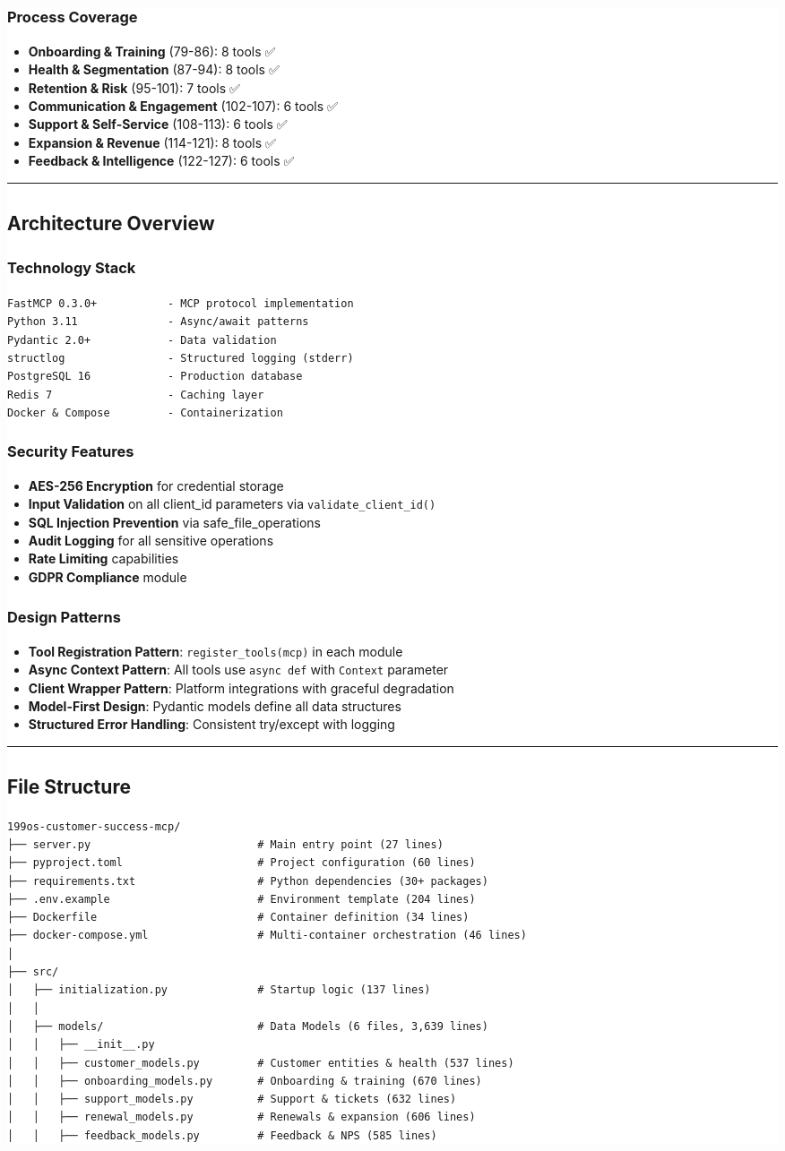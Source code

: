 ### Process Coverage
- **Onboarding & Training** (79-86): 8 tools ✅
- **Health & Segmentation** (87-94): 8 tools ✅
- **Retention & Risk** (95-101): 7 tools ✅
- **Communication & Engagement** (102-107): 6 tools ✅
- **Support & Self-Service** (108-113): 6 tools ✅
- **Expansion & Revenue** (114-121): 8 tools ✅
- **Feedback & Intelligence** (122-127): 6 tools ✅

---

## Architecture Overview

### Technology Stack
```
FastMCP 0.3.0+           - MCP protocol implementation
Python 3.11              - Async/await patterns
Pydantic 2.0+            - Data validation
structlog                - Structured logging (stderr)
PostgreSQL 16            - Production database
Redis 7                  - Caching layer
Docker & Compose         - Containerization
```

### Security Features
- **AES-256 Encryption** for credential storage
- **Input Validation** on all client_id parameters via `validate_client_id()`
- **SQL Injection Prevention** via safe_file_operations
- **Audit Logging** for all sensitive operations
- **Rate Limiting** capabilities
- **GDPR Compliance** module

### Design Patterns
- **Tool Registration Pattern**: `register_tools(mcp)` in each module
- **Async Context Pattern**: All tools use `async def` with `Context` parameter
- **Client Wrapper Pattern**: Platform integrations with graceful degradation
- **Model-First Design**: Pydantic models define all data structures
- **Structured Error Handling**: Consistent try/except with logging

---

## File Structure

```
199os-customer-success-mcp/
├── server.py                          # Main entry point (27 lines)
├── pyproject.toml                     # Project configuration (60 lines)
├── requirements.txt                   # Python dependencies (30+ packages)
├── .env.example                       # Environment template (204 lines)
├── Dockerfile                         # Container definition (34 lines)
├── docker-compose.yml                 # Multi-container orchestration (46 lines)
│
├── src/
│   ├── initialization.py              # Startup logic (137 lines)
│   │
│   ├── models/                        # Data Models (6 files, 3,639 lines)
│   │   ├── __init__.py
│   │   ├── customer_models.py         # Customer entities & health (537 lines)
│   │   ├── onboarding_models.py       # Onboarding & training (670 lines)
│   │   ├── support_models.py          # Support & tickets (632 lines)
│   │   ├── renewal_models.py          # Renewals & expansion (606 lines)
│   │   ├── feedback_models.py         # Feedback & NPS (585 lines)
```
